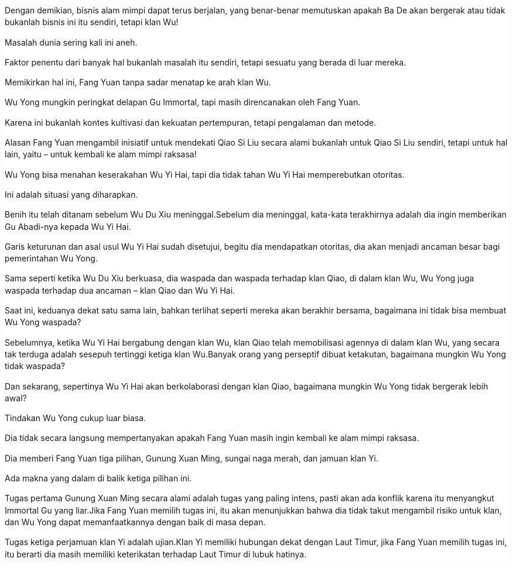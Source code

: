 Dengan demikian, bisnis alam mimpi dapat terus berjalan, yang benar-benar memutuskan apakah Ba De akan bergerak atau tidak bukanlah bisnis ini itu sendiri, tetapi klan Wu!

Masalah dunia sering kali ini aneh.



Faktor penentu dari banyak hal bukanlah masalah itu sendiri, tetapi sesuatu yang berada di luar mereka.

Memikirkan hal ini, Fang Yuan tanpa sadar menatap ke arah klan Wu.

Wu Yong mungkin peringkat delapan Gu Immortal, tapi masih direncanakan oleh Fang Yuan.

Karena ini bukanlah kontes kultivasi dan kekuatan pertempuran, tetapi pengalaman dan metode.

Alasan Fang Yuan mengambil inisiatif untuk mendekati Qiao Si Liu secara alami bukanlah untuk Qiao Si Liu sendiri, tetapi untuk hal lain, yaitu – untuk kembali ke alam mimpi raksasa!

Wu Yong bisa menahan keserakahan Wu Yi Hai, tapi dia tidak tahan Wu Yi Hai memperebutkan otoritas.

Ini adalah situasi yang diharapkan.

Benih itu telah ditanam sebelum Wu Du Xiu meninggal.Sebelum dia meninggal, kata-kata terakhirnya adalah dia ingin memberikan Gu Abadi-nya kepada Wu Yi Hai.

Garis keturunan dan asal usul Wu Yi Hai sudah disetujui, begitu dia mendapatkan otoritas, dia akan menjadi ancaman besar bagi pemerintahan Wu Yong.

Sama seperti ketika Wu Du Xiu berkuasa, dia waspada dan waspada terhadap klan Qiao, di dalam klan Wu, Wu Yong juga waspada terhadap dua ancaman – klan Qiao dan Wu Yi Hai.

Saat ini, keduanya dekat satu sama lain, bahkan terlihat seperti mereka akan berakhir bersama, bagaimana ini tidak bisa membuat Wu Yong waspada?

Sebelumnya, ketika Wu Yi Hai bergabung dengan klan Wu, klan Qiao telah memobilisasi agennya di dalam klan Wu, yang secara tak terduga adalah sesepuh tertinggi ketiga klan Wu.Banyak orang yang perseptif dibuat ketakutan, bagaimana mungkin Wu Yong tidak waspada?

Dan sekarang, sepertinya Wu Yi Hai akan berkolaborasi dengan klan Qiao, bagaimana mungkin Wu Yong tidak bergerak lebih awal?

Tindakan Wu Yong cukup luar biasa.

Dia tidak secara langsung mempertanyakan apakah Fang Yuan masih ingin kembali ke alam mimpi raksasa.

Dia memberi Fang Yuan tiga pilihan, Gunung Xuan Ming, sungai naga merah, dan jamuan klan Yi.

Ada makna yang dalam di balik ketiga pilihan ini.

Tugas pertama Gunung Xuan Ming secara alami adalah tugas yang paling intens, pasti akan ada konflik karena itu menyangkut Immortal Gu yang liar.Jika Fang Yuan memilih tugas ini, itu akan menunjukkan bahwa dia tidak takut mengambil risiko untuk klan, dan Wu Yong dapat memanfaatkannya dengan baik di masa depan.



Tugas ketiga perjamuan klan Yi adalah ujian.Klan Yi memiliki hubungan dekat dengan Laut Timur, jika Fang Yuan memilih tugas ini, itu berarti dia masih memiliki keterikatan terhadap Laut Timur di lubuk hatinya.
